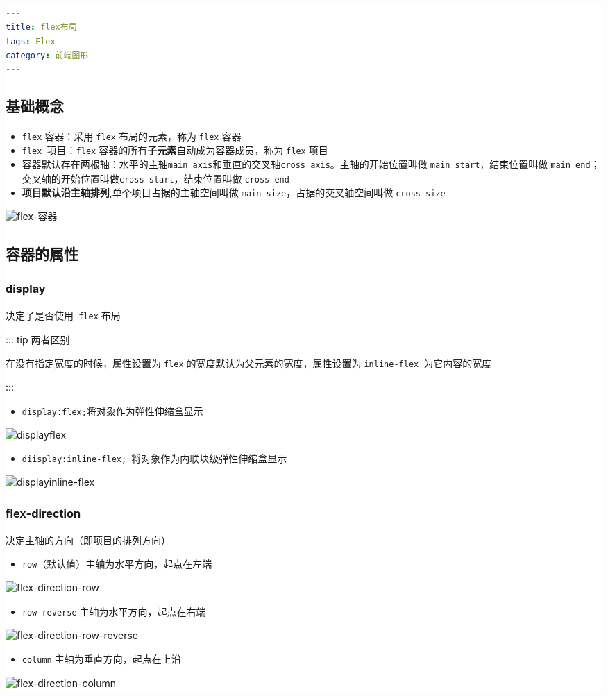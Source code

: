 ```yaml
---
title: flex布局
tags: Flex
category: 前端图形
---
```


## 基础概念

- `flex` 容器：采用 `flex` 布局的元素，称为 `flex` 容器
- `flex `项目：`flex` 容器的所有**子元素**自动成为容器成员，称为 `flex` 项目
- 容器默认存在两根轴：水平的主轴`main axis`和垂直的交叉轴`cross axis`。主轴的开始位置叫做 `main start`，结束位置叫做 `main end`；交叉轴的开始位置叫做`cross start`，结束位置叫做 `cross end`
- **项目默认沿主轴排列**,单个项目占据的主轴空间叫做 `main size`，占据的交叉轴空间叫做 `cross size`

![flex-容器](https://zfh-nanjing-bucket.oss-cn-nanjing.aliyuncs.com/blog-images/flex-%E5%AE%B9%E5%99%A8.png)

## 容器的属性

### display

决定了是否使用` flex` 布局

::: tip 两者区别

在没有指定宽度的时候，属性设置为 `flex` 的宽度默认为父元素的宽度，属性设置为 `inline-flex `为它内容的宽度

:::

- `display:flex;`将对象作为弹性伸缩盒显示

![displayflex](https://zfh-nanjing-bucket.oss-cn-nanjing.aliyuncs.com/blog-images/displayflex.png)

- `diisplay:inline-flex; `将对象作为内联块级弹性伸缩盒显示

![displayinline-flex](https://zfh-nanjing-bucket.oss-cn-nanjing.aliyuncs.com/blog-images/displayinline-flex.png)

### flex-direction

决定主轴的方向（即项目的排列方向）

- `row`（默认值）主轴为水平方向，起点在左端

![flex-direction-row](https://zfh-nanjing-bucket.oss-cn-nanjing.aliyuncs.com/blog-images/flex-direction-row.png)

- `row-reverse` 主轴为水平方向，起点在右端

![flex-direction-row-reverse](https://zfh-nanjing-bucket.oss-cn-nanjing.aliyuncs.com/blog-images/flex-direction-row-reverse.png)

- `column` 主轴为垂直方向，起点在上沿

![flex-direction-column](https://zfh-nanjing-bucket.oss-cn-nanjing.aliyuncs.com/blog-images/flex-direction-column.png)
